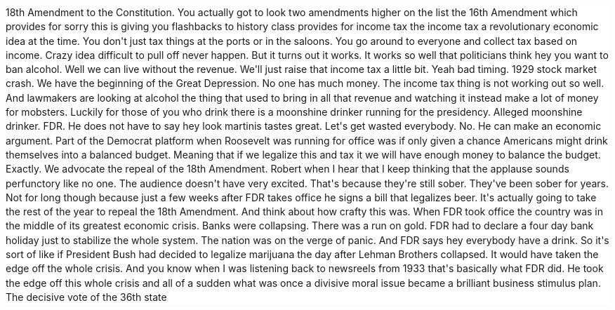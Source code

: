 18th Amendment to the Constitution. You
actually got to look two amendments higher on
the list the 16th Amendment which provides for
sorry this is giving you flashbacks to history
class provides for income tax the income tax a
revolutionary economic idea at the time. You
don't just tax things at the ports or in the
saloons. You go around to everyone and collect
tax based on income. Crazy idea difficult to
pull off never happen. But it turns out it
works. It works so well that politicians think
hey you want to ban alcohol. Well we can
live without the revenue. We'll just raise that
income tax a little bit. Yeah bad timing. 1929
stock market crash. We have the beginning of
the Great Depression. No one has much money.
The income tax thing is not working out so
well. And lawmakers are looking at alcohol the
thing that used to bring in all that revenue
and watching it instead make a lot of money
for mobsters. Luckily for those of you who
drink there is a moonshine drinker running
for the presidency. Alleged moonshine drinker.
FDR. He does not have to say hey look
martinis tastes great. Let's get wasted
everybody. No. He can make an economic
argument. Part of the Democrat platform when
Roosevelt was running for office was if
only given a chance Americans might drink
themselves into a balanced budget. Meaning
that if we legalize this and tax it we
will have enough money to balance the
budget. Exactly. We advocate the repeal of
the 18th Amendment. Robert when I hear
that I keep thinking that the applause
sounds perfunctory like no one. The
audience doesn't have very excited. That's
because they're still sober. They've been
sober for years. Not for long though
because just a few weeks after FDR takes
office he signs a bill that legalizes
beer. It's actually going to take the
rest of the year to repeal the 18th
Amendment. And think about how crafty this
was. When FDR took office the country
was in the middle of its greatest economic
crisis. Banks were collapsing. There was
a run on gold. FDR had to declare a four
day bank holiday just to stabilize the
whole system. The nation was on the
verge of panic. And FDR says hey
everybody have a drink. So it's sort of
like if President Bush had decided to
legalize marijuana the day after
Lehman Brothers collapsed. It would
have taken the edge off the whole
crisis. And you know when I was
listening back to newsreels from
1933 that's basically what FDR did. He
took the edge off this whole crisis
and all of a sudden what was once a
divisive moral issue became a
brilliant business stimulus plan.
The decisive vote of the 36th state